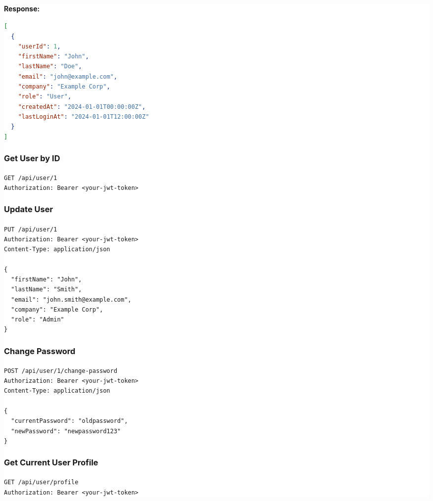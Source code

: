 **Response:**
```json
[
  {
    "userId": 1,
    "firstName": "John",
    "lastName": "Doe",
    "email": "john@example.com",
    "company": "Example Corp",
    "role": "User",
    "createdAt": "2024-01-01T00:00:00Z",
    "lastLoginAt": "2024-01-01T12:00:00Z"
  }
]
```

### Get User by ID
```http
GET /api/user/1
Authorization: Bearer <your-jwt-token>
```

### Update User
```http
PUT /api/user/1
Authorization: Bearer <your-jwt-token>
Content-Type: application/json

{
  "firstName": "John",
  "lastName": "Smith",
  "email": "john.smith@example.com",
  "company": "Example Corp",
  "role": "Admin"
}
```

### Change Password
```http
POST /api/user/1/change-password
Authorization: Bearer <your-jwt-token>
Content-Type: application/json

{
  "currentPassword": "oldpassword",
  "newPassword": "newpassword123"
}
```

### Get Current User Profile
```http
GET /api/user/profile
Authorization: Bearer <your-jwt-token>
```
